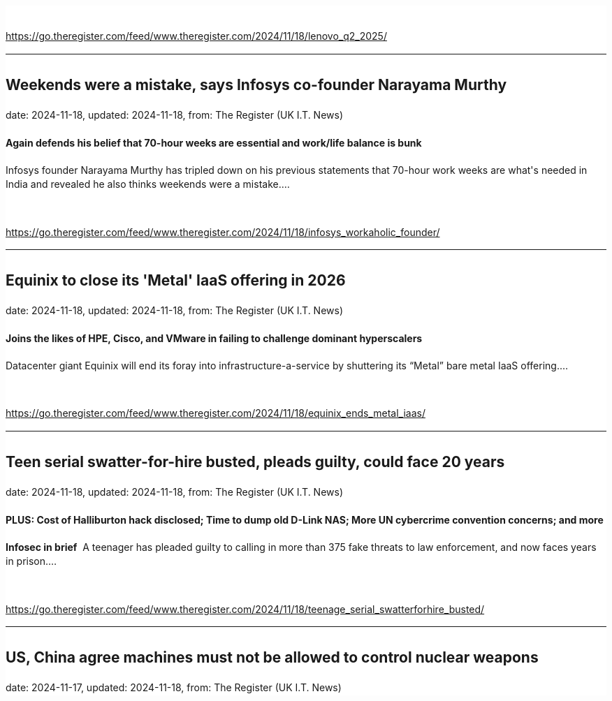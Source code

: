 <br> 

<https://go.theregister.com/feed/www.theregister.com/2024/11/18/lenovo_q2_2025/>

---

## Weekends were a mistake, says Infosys co-founder Narayama Murthy

date: 2024-11-18, updated: 2024-11-18, from: The Register (UK I.T. News)

<h4>Again defends his belief that 70-hour weeks are essential and work/life balance is bunk</h4> <p>Infosys founder Narayama Murthy has tripled down on his previous statements that 70-hour work weeks are what&#39;s needed in India and revealed he also thinks weekends were a mistake.…</p> 

<br> 

<https://go.theregister.com/feed/www.theregister.com/2024/11/18/infosys_workaholic_founder/>

---

## Equinix to close its 'Metal' IaaS offering in 2026

date: 2024-11-18, updated: 2024-11-18, from: The Register (UK I.T. News)

<h4>Joins the likes of HPE, Cisco, and VMware in failing to challenge dominant hyperscalers</h4> <p>Datacenter giant Equinix will end its foray into infrastructure-a-service by shuttering its “Metal” bare metal IaaS offering.…</p> 

<br> 

<https://go.theregister.com/feed/www.theregister.com/2024/11/18/equinix_ends_metal_iaas/>

---

## Teen serial swatter-for-hire busted, pleads guilty, could face 20 years

date: 2024-11-18, updated: 2024-11-18, from: The Register (UK I.T. News)

<h4>PLUS: Cost of Halliburton hack disclosed; Time to dump old D-Link NAS; More UN cybercrime convention concerns; and more</h4> <p><strong>Infosec in brief</strong>  A teenager has pleaded guilty to calling in more than 375 fake threats to law enforcement, and now faces years in prison.…</p> <p></p> 

<br> 

<https://go.theregister.com/feed/www.theregister.com/2024/11/18/teenage_serial_swatterforhire_busted/>

---

## US, China agree machines must not be allowed to control nuclear weapons

date: 2024-11-17, updated: 2024-11-18, from: The Register (UK I.T. News)
